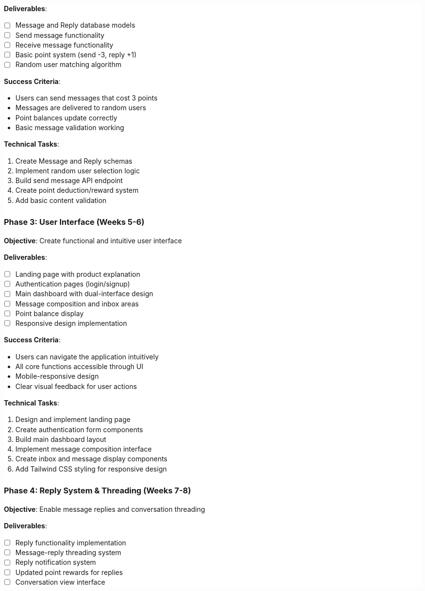 **Deliverables**:
- [ ] Message and Reply database models
- [ ] Send message functionality
- [ ] Receive message functionality
- [ ] Basic point system (send -3, reply +1)
- [ ] Random user matching algorithm

**Success Criteria**:
- Users can send messages that cost 3 points
- Messages are delivered to random users
- Point balances update correctly
- Basic message validation working

**Technical Tasks**:
1. Create Message and Reply schemas
2. Implement random user selection logic
3. Build send message API endpoint
4. Create point deduction/reward system
5. Add basic content validation

### Phase 3: User Interface (Weeks 5-6)
**Objective**: Create functional and intuitive user interface

**Deliverables**:
- [ ] Landing page with product explanation
- [ ] Authentication pages (login/signup)
- [ ] Main dashboard with dual-interface design
- [ ] Message composition and inbox areas
- [ ] Point balance display
- [ ] Responsive design implementation

**Success Criteria**:
- Users can navigate the application intuitively
- All core functions accessible through UI
- Mobile-responsive design
- Clear visual feedback for user actions

**Technical Tasks**:
1. Design and implement landing page
2. Create authentication form components
3. Build main dashboard layout
4. Implement message composition interface
5. Create inbox and message display components
6. Add Tailwind CSS styling for responsive design

### Phase 4: Reply System & Threading (Weeks 7-8)
**Objective**: Enable message replies and conversation threading

**Deliverables**:
- [ ] Reply functionality implementation
- [ ] Message-reply threading system
- [ ] Reply notification system
- [ ] Updated point rewards for replies
- [ ] Conversation view interface
